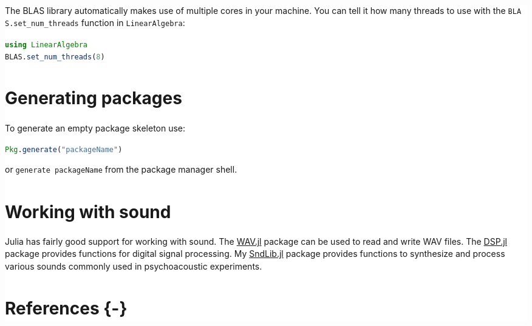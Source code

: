 The BLAS library automatically makes use of multiple cores in your machine. You can tell it how many threads to use with the `BLAS.set_num_threads` function in `LinearAlgebra`:


```julia
using LinearAlgebra
BLAS.set_num_threads(8)
```




# Generating packages 

To generate an empty package skeleton use:


```julia
Pkg.generate("packageName")
```

or `generate packageName` from the package manager shell.



# Working with sound

Julia has fairly good support for working with sound. The [WAV.jl](https://github.com/dancasimiro/WAV.jl) package can be used to read and write WAV files. The [DSP.jl](https://github.com/JuliaDSP/DSP.jl) package provides functions for digital signal processing. My [SndLib.jl](https://github.com/sam81/SndLib.jl) package provides functions to synthesize and process various sounds commonly used in psychoacoustic experiments.



# References {-}




